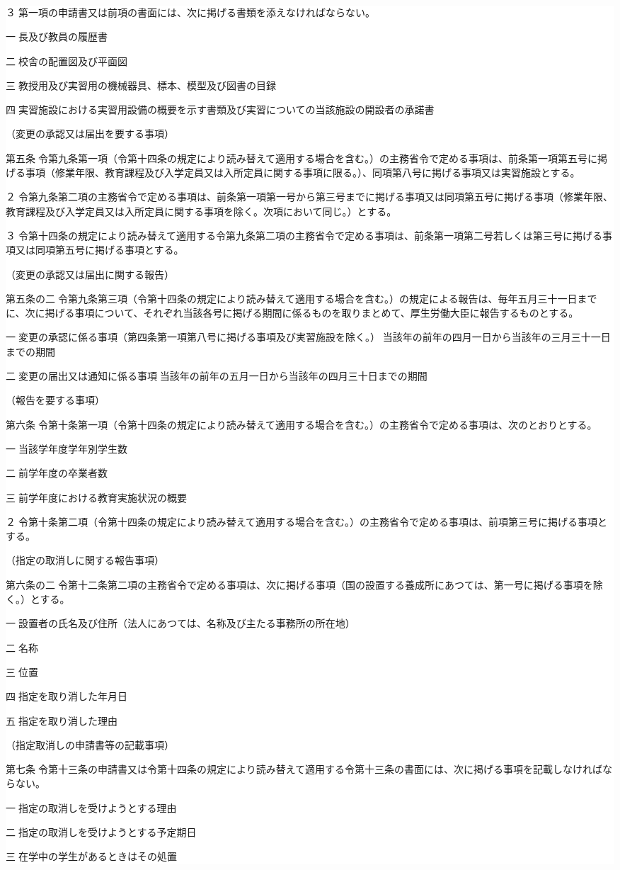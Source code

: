 ３ 第一項の申請書又は前項の書面には、次に掲げる書類を添えなければならない。

一 長及び教員の履歴書

二 校舎の配置図及び平面図

三 教授用及び実習用の機械器具、標本、模型及び図書の目録

四 実習施設における実習用設備の概要を示す書類及び実習についての当該施設の開設者の承諾書

（変更の承認又は届出を要する事項）

第五条 令第九条第一項（令第十四条の規定により読み替えて適用する場合を含む。）の主務省令で定める事項は、前条第一項第五号に掲げる事項（修業年限、教育課程及び入学定員又は入所定員に関する事項に限る。）、同項第八号に掲げる事項又は実習施設とする。

２ 令第九条第二項の主務省令で定める事項は、前条第一項第一号から第三号までに掲げる事項又は同項第五号に掲げる事項（修業年限、教育課程及び入学定員又は入所定員に関する事項を除く。次項において同じ。）とする。

３ 令第十四条の規定により読み替えて適用する令第九条第二項の主務省令で定める事項は、前条第一項第二号若しくは第三号に掲げる事項又は同項第五号に掲げる事項とする。

（変更の承認又は届出に関する報告）

第五条の二 令第九条第三項（令第十四条の規定により読み替えて適用する場合を含む。）の規定による報告は、毎年五月三十一日までに、次に掲げる事項について、それぞれ当該各号に掲げる期間に係るものを取りまとめて、厚生労働大臣に報告するものとする。

一 変更の承認に係る事項（第四条第一項第八号に掲げる事項及び実習施設を除く。） 当該年の前年の四月一日から当該年の三月三十一日までの期間

二 変更の届出又は通知に係る事項 当該年の前年の五月一日から当該年の四月三十日までの期間

（報告を要する事項）

第六条 令第十条第一項（令第十四条の規定により読み替えて適用する場合を含む。）の主務省令で定める事項は、次のとおりとする。

一 当該学年度学年別学生数

二 前学年度の卒業者数

三 前学年度における教育実施状況の概要

２ 令第十条第二項（令第十四条の規定により読み替えて適用する場合を含む。）の主務省令で定める事項は、前項第三号に掲げる事項とする。

（指定の取消しに関する報告事項）

第六条の二 令第十二条第二項の主務省令で定める事項は、次に掲げる事項（国の設置する養成所にあつては、第一号に掲げる事項を除く。）とする。

一 設置者の氏名及び住所（法人にあつては、名称及び主たる事務所の所在地）

二 名称

三 位置

四 指定を取り消した年月日

五 指定を取り消した理由

（指定取消しの申請書等の記載事項）

第七条 令第十三条の申請書又は令第十四条の規定により読み替えて適用する令第十三条の書面には、次に掲げる事項を記載しなければならない。

一 指定の取消しを受けようとする理由

二 指定の取消しを受けようとする予定期日

三 在学中の学生があるときはその処置
